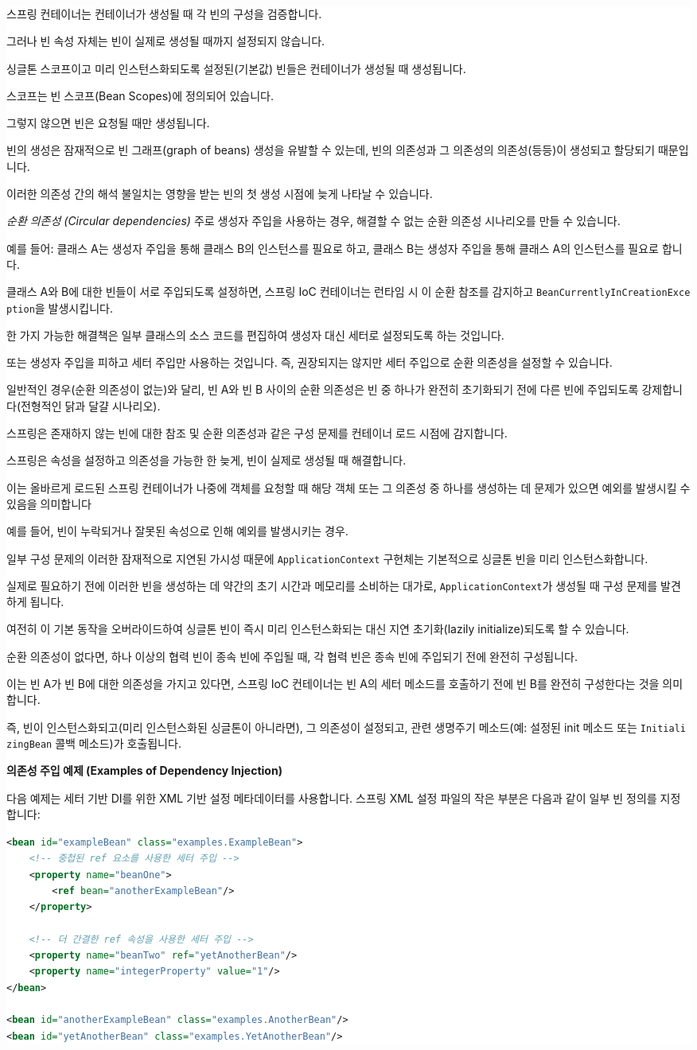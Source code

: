 스프링 컨테이너는 컨테이너가 생성될 때 각 빈의 구성을 검증합니다.

그러나 빈 속성 자체는 빈이 실제로 생성될 때까지 설정되지 않습니다.

싱글톤 스코프이고 미리 인스턴스화되도록 설정된(기본값) 빈들은 컨테이너가 생성될 때 생성됩니다.

스코프는 빈 스코프(Bean Scopes)에 정의되어 있습니다.

그렇지 않으면 빈은 요청될 때만 생성됩니다.

빈의 생성은 잠재적으로 빈 그래프(graph of beans) 생성을 유발할 수 있는데, 빈의 의존성과 그 의존성의 의존성(등등)이 생성되고 할당되기 때문입니다.

이러한 의존성 간의 해석 불일치는 영향을 받는 빈의 첫 생성 시점에 늦게 나타날 수 있습니다.

*순환 의존성 (Circular dependencies)*
주로 생성자 주입을 사용하는 경우, 해결할 수 없는 순환 의존성 시나리오를 만들 수 있습니다.

예를 들어: 클래스 A는 생성자 주입을 통해 클래스 B의 인스턴스를 필요로 하고, 클래스 B는 생성자 주입을 통해 클래스 A의 인스턴스를 필요로 합니다.

클래스 A와 B에 대한 빈들이 서로 주입되도록 설정하면, 스프링 IoC 컨테이너는 런타임 시 이 순환 참조를 감지하고 `BeanCurrentlyInCreationException`을 발생시킵니다.

한 가지 가능한 해결책은 일부 클래스의 소스 코드를 편집하여 생성자 대신 세터로 설정되도록 하는 것입니다.

또는 생성자 주입을 피하고 세터 주입만 사용하는 것입니다. 즉, 권장되지는 않지만 세터 주입으로 순환 의존성을 설정할 수 있습니다.

일반적인 경우(순환 의존성이 없는)와 달리, 빈 A와 빈 B 사이의 순환 의존성은 빈 중 하나가 완전히 초기화되기 전에 다른 빈에 주입되도록 강제합니다(전형적인 닭과 달걀 시나리오).

스프링은 존재하지 않는 빈에 대한 참조 및 순환 의존성과 같은 구성 문제를 컨테이너 로드 시점에 감지합니다.

스프링은 속성을 설정하고 의존성을 가능한 한 늦게, 빈이 실제로 생성될 때 해결합니다.

이는 올바르게 로드된 스프링 컨테이너가 나중에 객체를 요청할 때 해당 객체 또는 그 의존성 중 하나를 생성하는 데 문제가 있으면 예외를 발생시킬 수 있음을 의미합니다

예를 들어, 빈이 누락되거나 잘못된 속성으로 인해 예외를 발생시키는 경우.

일부 구성 문제의 이러한 잠재적으로 지연된 가시성 때문에 `ApplicationContext` 구현체는 기본적으로 싱글톤 빈을 미리 인스턴스화합니다.

실제로 필요하기 전에 이러한 빈을 생성하는 데 약간의 초기 시간과 메모리를 소비하는 대가로, `ApplicationContext`가 생성될 때 구성 문제를 발견하게 됩니다.

여전히 이 기본 동작을 오버라이드하여 싱글톤 빈이 즉시 미리 인스턴스화되는 대신 지연 초기화(lazily initialize)되도록 할 수 있습니다.

순환 의존성이 없다면, 하나 이상의 협력 빈이 종속 빈에 주입될 때, 각 협력 빈은 종속 빈에 주입되기 전에 완전히 구성됩니다.

이는 빈 A가 빈 B에 대한 의존성을 가지고 있다면, 스프링 IoC 컨테이너는 빈 A의 세터 메소드를 호출하기 전에 빈 B를 완전히 구성한다는 것을 의미합니다.

즉, 빈이 인스턴스화되고(미리 인스턴스화된 싱글톤이 아니라면), 그 의존성이 설정되고, 관련 생명주기 메소드(예: 설정된 init 메소드 또는 `InitializingBean` 콜백 메소드)가 호출됩니다.

**의존성 주입 예제 (Examples of Dependency Injection)**

다음 예제는 세터 기반 DI를 위한 XML 기반 설정 메타데이터를 사용합니다. 스프링 XML 설정 파일의 작은 부분은 다음과 같이 일부 빈 정의를 지정합니다:

```xml
<bean id="exampleBean" class="examples.ExampleBean">
	<!-- 중첩된 ref 요소를 사용한 세터 주입 -->
	<property name="beanOne">
		<ref bean="anotherExampleBean"/>
	</property>

	<!-- 더 간결한 ref 속성을 사용한 세터 주입 -->
	<property name="beanTwo" ref="yetAnotherBean"/>
	<property name="integerProperty" value="1"/>
</bean>

<bean id="anotherExampleBean" class="examples.AnotherBean"/>
<bean id="yetAnotherBean" class="examples.YetAnotherBean"/>

```
